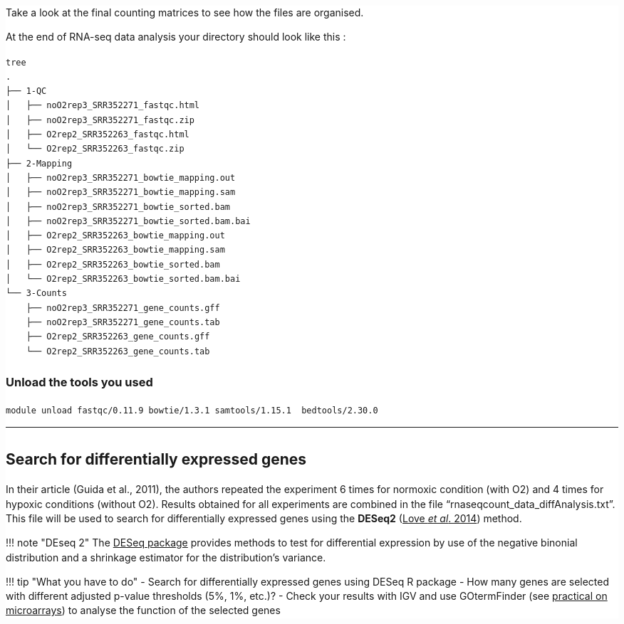 Take a look at the final counting matrices to see how the files are organised.

At the end of RNA-seq data analysis your directory should look like this :

```
tree
.
├── 1-QC
│   ├── noO2rep3_SRR352271_fastqc.html
│   ├── noO2rep3_SRR352271_fastqc.zip
│   ├── O2rep2_SRR352263_fastqc.html
│   └── O2rep2_SRR352263_fastqc.zip
├── 2-Mapping
│   ├── noO2rep3_SRR352271_bowtie_mapping.out
│   ├── noO2rep3_SRR352271_bowtie_mapping.sam
│   ├── noO2rep3_SRR352271_bowtie_sorted.bam
│   ├── noO2rep3_SRR352271_bowtie_sorted.bam.bai
│   ├── O2rep2_SRR352263_bowtie_mapping.out
│   ├── O2rep2_SRR352263_bowtie_mapping.sam
│   ├── O2rep2_SRR352263_bowtie_sorted.bam
│   └── O2rep2_SRR352263_bowtie_sorted.bam.bai
└── 3-Counts
	├── noO2rep3_SRR352271_gene_counts.gff
	├── noO2rep3_SRR352271_gene_counts.tab
	├── O2rep2_SRR352263_gene_counts.gff
	└── O2rep2_SRR352263_gene_counts.tab
```

### Unload the tools you used

```
module unload fastqc/0.11.9 bowtie/1.3.1 samtools/1.15.1  bedtools/2.30.0
```

***

## Search for differentially expressed genes

In their article (Guida et al., 2011), the authors repeated the experiment 6 times for normoxic condition (with O2) and 4 times for hypoxic conditions (without O2). Results obtained for all experiments are combined in the file “rnaseqcount_data_diffAnalysis.txt”. This file will be used to search for differentially expressed genes using the **DESeq2** ([Love *et al*. 2014](https://genomebiology.biomedcentral.com/articles/10.1186/s13059-014-0550-8)) method.

!!! note "DEseq 2"
	The [DESeq package](http://www.bioconductor.org/packages/release/bioc/html/DESeq2.html) provides methods to test for differential expression by use of the negative binonial distribution and a shrinkage estimator for the distribution’s variance.

!!! tip "What you have to do"
	- Search for differentially expressed genes using DESeq R package
	- How many genes are selected with different adjusted p-value thresholds (5%, 1%, etc.)?
	- Check your results with IGV and use GOtermFinder (see [practical on microarrays](../Microarrays/Microarrays.md)) to analyse the function of the selected genes
